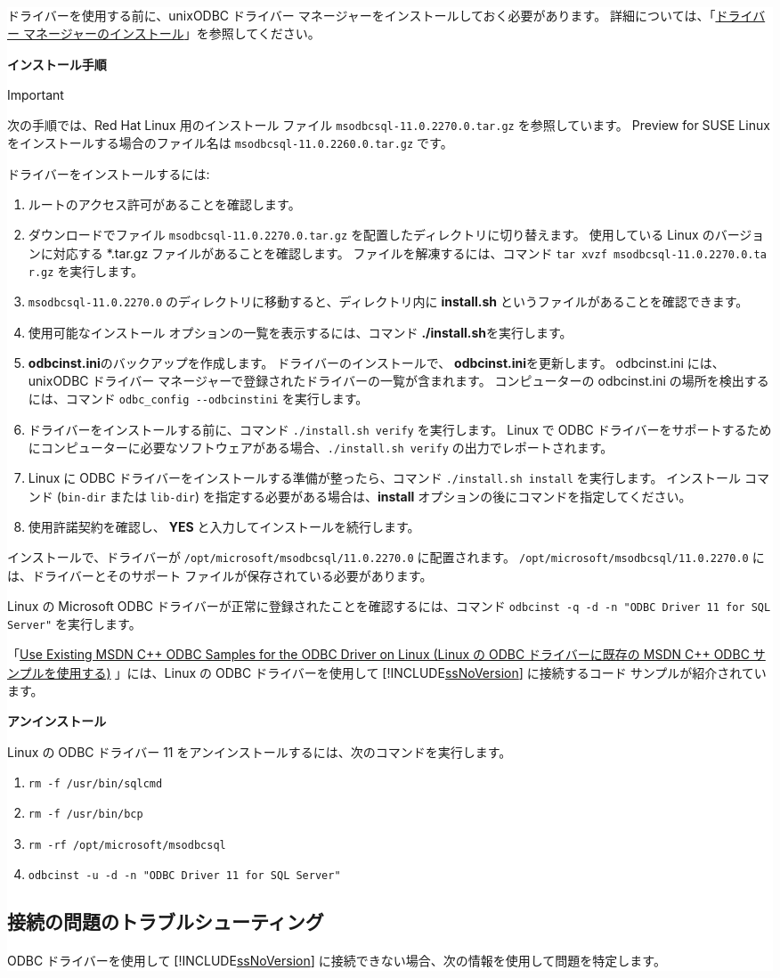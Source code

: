 ドライバーを使用する前に、unixODBC ドライバー マネージャーをインストールしておく必要があります。 詳細については、「[ドライバー マネージャーのインストール](../../../connect/odbc/linux-mac/installing-the-driver-manager.md)」を参照してください。

**インストール手順**  

> [!IMPORTANT]  
> 次の手順では、Red Hat Linux 用のインストール ファイル `msodbcsql-11.0.2270.0.tar.gz` を参照しています。 Preview for SUSE Linux をインストールする場合のファイル名は `msodbcsql-11.0.2260.0.tar.gz` です。  
  
ドライバーをインストールするには:

1.  ルートのアクセス許可があることを確認します。  

2.  ダウンロードでファイル `msodbcsql-11.0.2270.0.tar.gz` を配置したディレクトリに切り替えます。 使用している Linux のバージョンに対応する \*.tar.gz ファイルがあることを確認します。 ファイルを解凍するには、コマンド `tar xvzf msodbcsql-11.0.2270.0.tar.gz` を実行します。  
  
3.  `msodbcsql-11.0.2270.0` のディレクトリに移動すると、ディレクトリ内に **install.sh** というファイルがあることを確認できます。  
  
4.  使用可能なインストール オプションの一覧を表示するには、コマンド **./install.sh**を実行します。  
  
5.  **odbcinst.ini**のバックアップを作成します。 ドライバーのインストールで、 **odbcinst.ini**を更新します。 odbcinst.ini には、unixODBC ドライバー マネージャーで登録されたドライバーの一覧が含まれます。 コンピューターの odbcinst.ini の場所を検出するには、コマンド ```odbc_config --odbcinstini``` を実行します。  
  
6.  ドライバーをインストールする前に、コマンド `./install.sh verify` を実行します。 Linux で ODBC ドライバーをサポートするためにコンピューターに必要なソフトウェアがある場合、`./install.sh verify` の出力でレポートされます。  
  
7.  Linux に ODBC ドライバーをインストールする準備が整ったら、コマンド `./install.sh install` を実行します。 インストール コマンド (`bin-dir` または `lib-dir`) を指定する必要がある場合は、**install** オプションの後にコマンドを指定してください。  
  
8.  使用許諾契約を確認し、 **YES** と入力してインストールを続行します。  
  
インストールで、ドライバーが `/opt/microsoft/msodbcsql/11.0.2270.0` に配置されます。 `/opt/microsoft/msodbcsql/11.0.2270.0` には、ドライバーとそのサポート ファイルが保存されている必要があります。  
  
Linux の Microsoft ODBC ドライバーが正常に登録されたことを確認するには、コマンド ```odbcinst -q -d -n "ODBC Driver 11 for SQL Server"``` を実行します。  
  
「[Use Existing MSDN C++ ODBC Samples for the ODBC Driver on Linux (Linux の ODBC ドライバーに既存の MSDN C++ ODBC サンプルを使用する)](https://blogs.msdn.com/b/sqlblog/archive/2012/01/26/use-existing-msdn-c-odbc-samples-for-microsoft-linux-odbc-driver.aspx) 」には、Linux の ODBC ドライバーを使用して [!INCLUDE[ssNoVersion](../../../includes/ssnoversion-md.md)] に接続するコード サンプルが紹介されています。  
  
**アンインストール**  
  
Linux の ODBC ドライバー 11 をアンインストールするには、次のコマンドを実行します。  
  
1.  `rm -f /usr/bin/sqlcmd`
  
2.  `rm -f /usr/bin/bcp`  
  
3.  `rm -rf /opt/microsoft/msodbcsql`  
  
4.  `odbcinst -u -d -n "ODBC Driver 11 for SQL Server"`
  
## <a name="troubleshooting-connection-problems"></a>接続の問題のトラブルシューティング  
ODBC ドライバーを使用して [!INCLUDE[ssNoVersion](../../../includes/ssnoversion-md.md)] に接続できない場合、次の情報を使用して問題を特定します。  
  